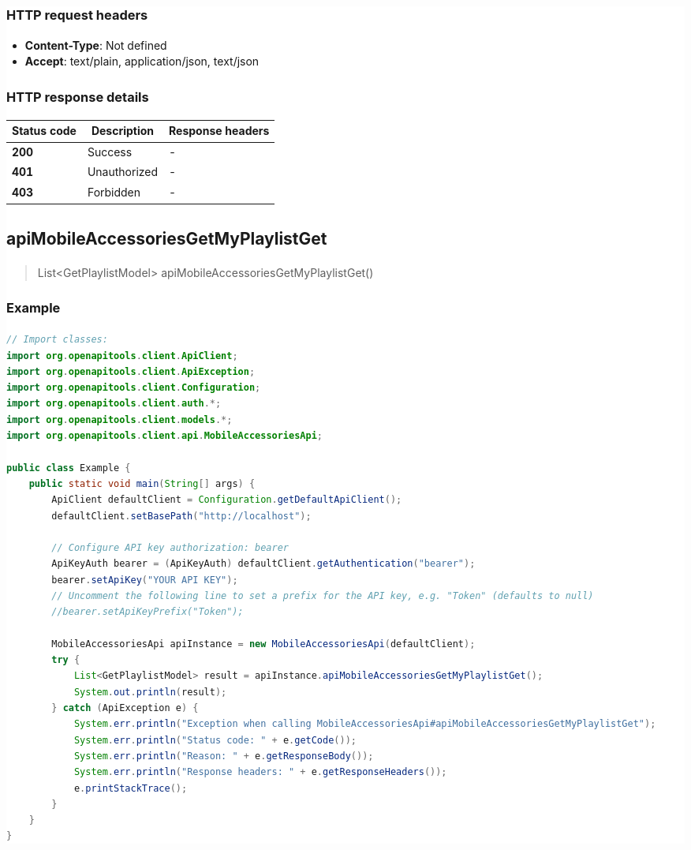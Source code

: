 ### HTTP request headers

- **Content-Type**: Not defined
- **Accept**: text/plain, application/json, text/json


### HTTP response details
| Status code | Description | Response headers |
|-------------|-------------|------------------|
| **200** | Success |  -  |
| **401** | Unauthorized |  -  |
| **403** | Forbidden |  -  |


## apiMobileAccessoriesGetMyPlaylistGet

> List&lt;GetPlaylistModel&gt; apiMobileAccessoriesGetMyPlaylistGet()



### Example

```java
// Import classes:
import org.openapitools.client.ApiClient;
import org.openapitools.client.ApiException;
import org.openapitools.client.Configuration;
import org.openapitools.client.auth.*;
import org.openapitools.client.models.*;
import org.openapitools.client.api.MobileAccessoriesApi;

public class Example {
    public static void main(String[] args) {
        ApiClient defaultClient = Configuration.getDefaultApiClient();
        defaultClient.setBasePath("http://localhost");
        
        // Configure API key authorization: bearer
        ApiKeyAuth bearer = (ApiKeyAuth) defaultClient.getAuthentication("bearer");
        bearer.setApiKey("YOUR API KEY");
        // Uncomment the following line to set a prefix for the API key, e.g. "Token" (defaults to null)
        //bearer.setApiKeyPrefix("Token");

        MobileAccessoriesApi apiInstance = new MobileAccessoriesApi(defaultClient);
        try {
            List<GetPlaylistModel> result = apiInstance.apiMobileAccessoriesGetMyPlaylistGet();
            System.out.println(result);
        } catch (ApiException e) {
            System.err.println("Exception when calling MobileAccessoriesApi#apiMobileAccessoriesGetMyPlaylistGet");
            System.err.println("Status code: " + e.getCode());
            System.err.println("Reason: " + e.getResponseBody());
            System.err.println("Response headers: " + e.getResponseHeaders());
            e.printStackTrace();
        }
    }
}
```
